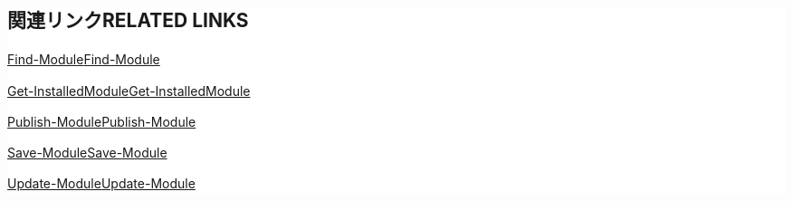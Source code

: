 ## <span data-ttu-id="26bd6-154">関連リンク</span><span class="sxs-lookup"><span data-stu-id="26bd6-154">RELATED LINKS</span></span>

[<span data-ttu-id="26bd6-155">Find-Module</span><span class="sxs-lookup"><span data-stu-id="26bd6-155">Find-Module</span></span>](Find-Module.md)

[<span data-ttu-id="26bd6-156">Get-InstalledModule</span><span class="sxs-lookup"><span data-stu-id="26bd6-156">Get-InstalledModule</span></span>](Get-InstalledModule.md)

[<span data-ttu-id="26bd6-157">Publish-Module</span><span class="sxs-lookup"><span data-stu-id="26bd6-157">Publish-Module</span></span>](Publish-Module.md)

[<span data-ttu-id="26bd6-158">Save-Module</span><span class="sxs-lookup"><span data-stu-id="26bd6-158">Save-Module</span></span>](Save-Module.md)

[<span data-ttu-id="26bd6-159">Update-Module</span><span class="sxs-lookup"><span data-stu-id="26bd6-159">Update-Module</span></span>](Update-Module.md)
